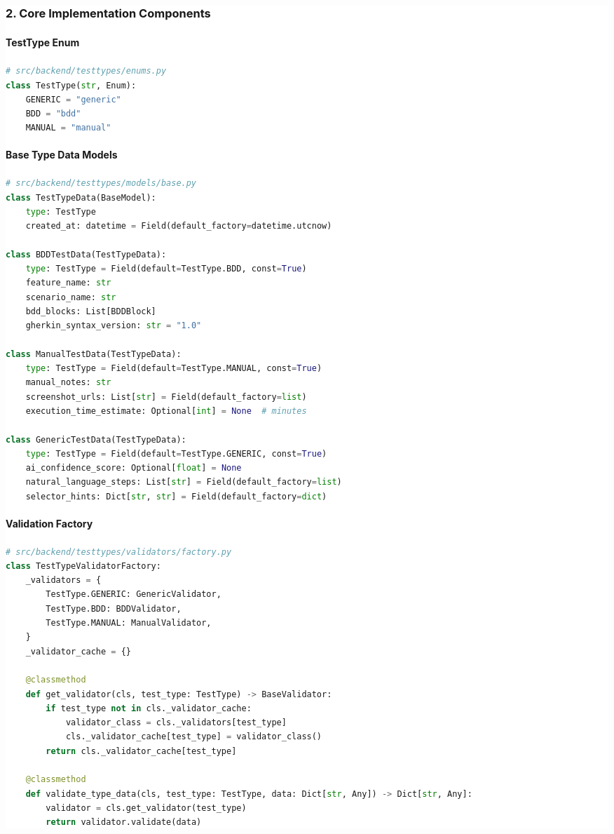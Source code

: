 ### 2. Core Implementation Components

#### TestType Enum
```python
# src/backend/testtypes/enums.py
class TestType(str, Enum):
    GENERIC = "generic"
    BDD = "bdd"
    MANUAL = "manual"
```

#### Base Type Data Models
```python
# src/backend/testtypes/models/base.py
class TestTypeData(BaseModel):
    type: TestType
    created_at: datetime = Field(default_factory=datetime.utcnow)
    
class BDDTestData(TestTypeData):
    type: TestType = Field(default=TestType.BDD, const=True)
    feature_name: str
    scenario_name: str
    bdd_blocks: List[BDDBlock]
    gherkin_syntax_version: str = "1.0"

class ManualTestData(TestTypeData):
    type: TestType = Field(default=TestType.MANUAL, const=True)
    manual_notes: str
    screenshot_urls: List[str] = Field(default_factory=list)
    execution_time_estimate: Optional[int] = None  # minutes

class GenericTestData(TestTypeData):
    type: TestType = Field(default=TestType.GENERIC, const=True)
    ai_confidence_score: Optional[float] = None
    natural_language_steps: List[str] = Field(default_factory=list)
    selector_hints: Dict[str, str] = Field(default_factory=dict)
```

#### Validation Factory
```python
# src/backend/testtypes/validators/factory.py
class TestTypeValidatorFactory:
    _validators = {
        TestType.GENERIC: GenericValidator,
        TestType.BDD: BDDValidator,
        TestType.MANUAL: ManualValidator,
    }
    _validator_cache = {}
    
    @classmethod
    def get_validator(cls, test_type: TestType) -> BaseValidator:
        if test_type not in cls._validator_cache:
            validator_class = cls._validators[test_type]
            cls._validator_cache[test_type] = validator_class()
        return cls._validator_cache[test_type]
    
    @classmethod
    def validate_type_data(cls, test_type: TestType, data: Dict[str, Any]) -> Dict[str, Any]:
        validator = cls.get_validator(test_type)
        return validator.validate(data)
```
